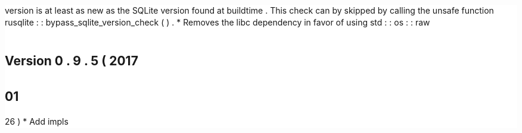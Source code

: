 version
is
at
least
as
new
as
the
SQLite
version
found
at
buildtime
.
This
check
can
by
skipped
by
calling
the
unsafe
function
rusqlite
:
:
bypass_sqlite_version_check
(
)
.
*
Removes
the
libc
dependency
in
favor
of
using
std
:
:
os
:
:
raw
#
Version
0
.
9
.
5
(
2017
-
01
-
26
)
*
Add
impls